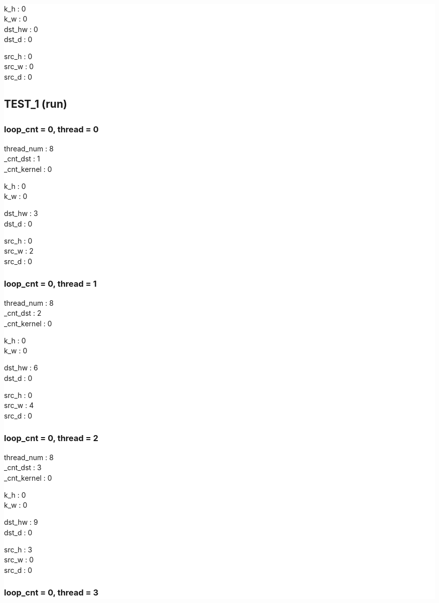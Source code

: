 k_h : 0  
k_w : 0  
dst_hw : 0  
dst_d : 0  

src_h : 0  
src_w : 0  
src_d : 0  

## TEST_1 (run)

### loop_cnt = 0, thread = 0  

thread_num : 8  
_cnt_dst : 1  
_cnt_kernel : 0  

k_h : 0  
k_w : 0  

dst_hw : 3  
dst_d : 0  

src_h : 0  
src_w : 2  
src_d : 0  
### loop_cnt = 0, thread = 1  

thread_num : 8  
_cnt_dst : 2  
_cnt_kernel : 0  

k_h : 0  
k_w : 0  

dst_hw : 6  
dst_d : 0  

src_h : 0  
src_w : 4  
src_d : 0  
### loop_cnt = 0, thread = 2  

thread_num : 8  
_cnt_dst : 3  
_cnt_kernel : 0  

k_h : 0  
k_w : 0  

dst_hw : 9  
dst_d : 0  

src_h : 3  
src_w : 0  
src_d : 0  
### loop_cnt = 0, thread = 3  
